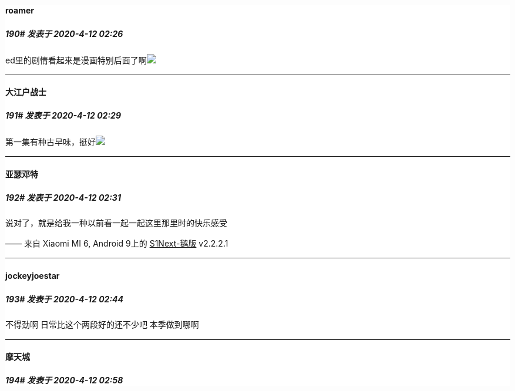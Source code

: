 ####  roamer  
##### 190#       发表于 2020-4-12 02:26




ed里的剧情看起来是漫画特别后面了啊<img src="https://static.saraba1st.com/image/smiley/face2017/077.png" referrerpolicy="no-referrer">







-----

####  大江户战士  
##### 191#       发表于 2020-4-12 02:29




第一集有种古早味，挺好<img src="https://static.saraba1st.com/image/smiley/face2017/061.gif" referrerpolicy="no-referrer">







-----

####  亚瑟邓特  
##### 192#       发表于 2020-4-12 02:31




说对了，就是给我一种以前看一起一起这里那里时的快乐感受

—— 来自 Xiaomi MI 6, Android 9上的 [S1Next-鹅版](https://github.com/ykrank/S1-Next/releases) v2.2.2.1







-----

####  jockeyjoestar  
##### 193#       发表于 2020-4-12 02:44




不得劲啊 日常比这个两段好的还不少吧 本季做到哪啊







-----

####  摩天城  
##### 194#       发表于 2020-4-12 02:58
